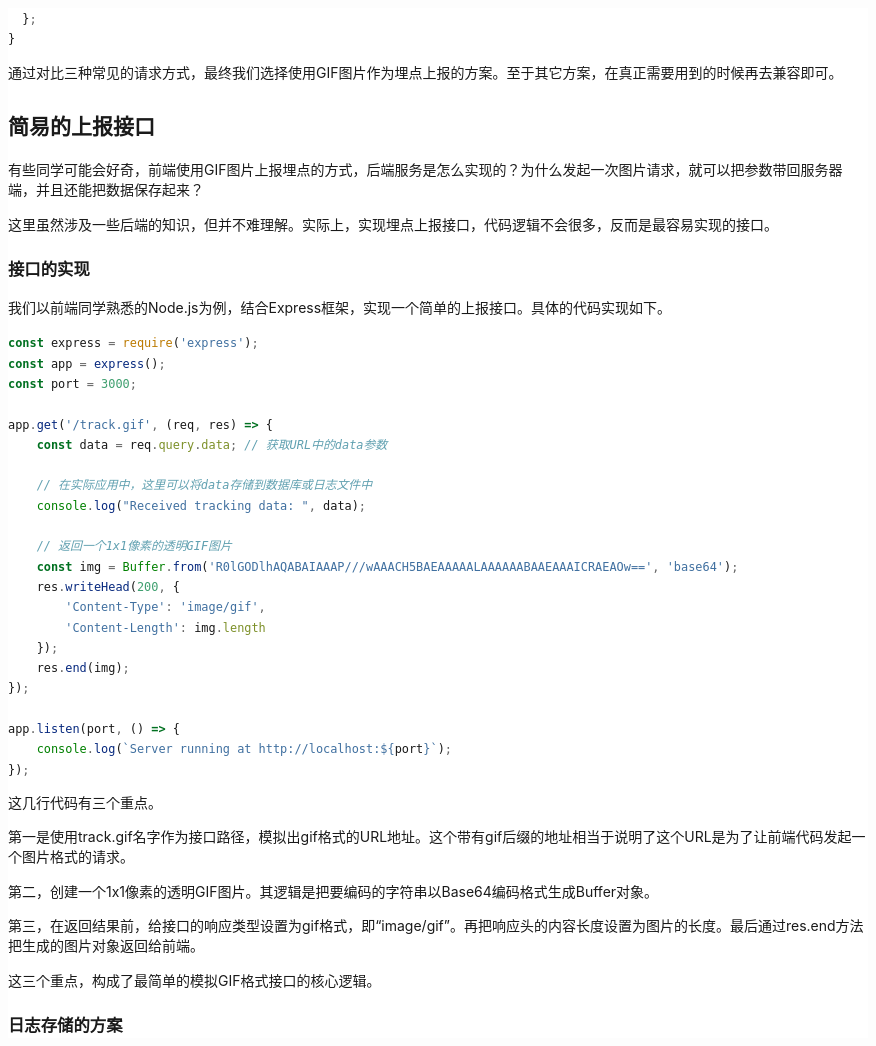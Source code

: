 ```typescript
  };
}

```

通过对比三种常见的请求方式，最终我们选择使用GIF图片作为埋点上报的方案。至于其它方案，在真正需要用到的时候再去兼容即可。

## 简易的上报接口

有些同学可能会好奇，前端使用GIF图片上报埋点的方式，后端服务是怎么实现的？为什么发起一次图片请求，就可以把参数带回服务器端，并且还能把数据保存起来？

这里虽然涉及一些后端的知识，但并不难理解。实际上，实现埋点上报接口，代码逻辑不会很多，反而是最容易实现的接口。

### 接口的实现

我们以前端同学熟悉的Node.js为例，结合Express框架，实现一个简单的上报接口。具体的代码实现如下。

```typescript
const express = require('express');
const app = express();
const port = 3000;

app.get('/track.gif', (req, res) => {
    const data = req.query.data; // 获取URL中的data参数

    // 在实际应用中，这里可以将data存储到数据库或日志文件中
    console.log("Received tracking data: ", data);

    // 返回一个1x1像素的透明GIF图片
    const img = Buffer.from('R0lGODlhAQABAIAAAP///wAAACH5BAEAAAAALAAAAAABAAEAAAICRAEAOw==', 'base64');
    res.writeHead(200, {
        'Content-Type': 'image/gif',
        'Content-Length': img.length
    });
    res.end(img);
});

app.listen(port, () => {
    console.log(`Server running at http://localhost:${port}`);
});

```

这几行代码有三个重点。

第一是使用track.gif名字作为接口路径，模拟出gif格式的URL地址。这个带有gif后缀的地址相当于说明了这个URL是为了让前端代码发起一个图片格式的请求。

第二，创建一个1x1像素的透明GIF图片。其逻辑是把要编码的字符串以Base64编码格式生成Buffer对象。

第三，在返回结果前，给接口的响应类型设置为gif格式，即“image/gif”。再把响应头的内容长度设置为图片的长度。最后通过res.end方法把生成的图片对象返回给前端。

这三个重点，构成了最简单的模拟GIF格式接口的核心逻辑。

### 日志存储的方案

